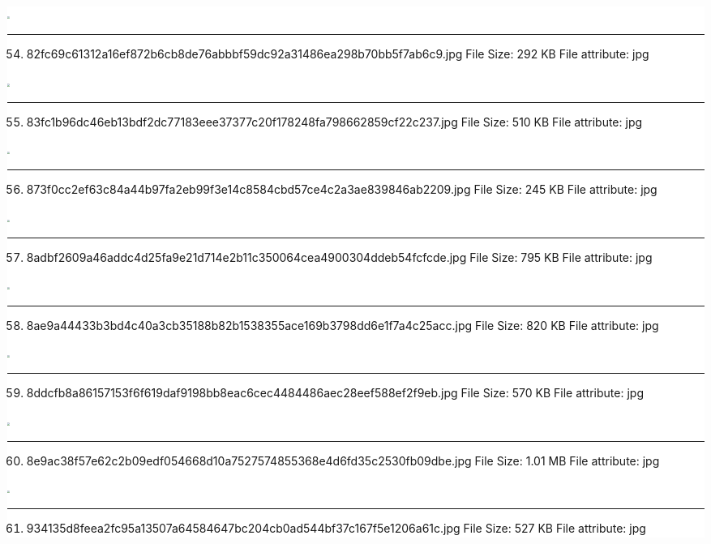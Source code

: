 <img src = "D:\\github\\spotlight_pic\815957666340522910675929e8d7b7c959d2385dd65c0e13bf76604a63ec2812.jpg" style="zoom:20%" />

---
54. 82fc69c61312a16ef872b6cb8de76abbbf59dc92a31486ea298b70bb5f7ab6c9.jpg
File Size: 292 KB
File attribute: jpg

<img src = "D:\\github\\spotlight_pic\82fc69c61312a16ef872b6cb8de76abbbf59dc92a31486ea298b70bb5f7ab6c9.jpg" style="zoom:20%" />

---
55. 83fc1b96dc46eb13bdf2dc77183eee37377c20f178248fa798662859cf22c237.jpg
File Size: 510 KB
File attribute: jpg

<img src = "D:\\github\\spotlight_pic\83fc1b96dc46eb13bdf2dc77183eee37377c20f178248fa798662859cf22c237.jpg" style="zoom:20%" />

---
56. 873f0cc2ef63c84a44b97fa2eb99f3e14c8584cbd57ce4c2a3ae839846ab2209.jpg
File Size: 245 KB
File attribute: jpg

<img src = "D:\\github\\spotlight_pic\873f0cc2ef63c84a44b97fa2eb99f3e14c8584cbd57ce4c2a3ae839846ab2209.jpg" style="zoom:20%" />

---
57. 8adbf2609a46addc4d25fa9e21d714e2b11c350064cea4900304ddeb54fcfcde.jpg
File Size: 795 KB
File attribute: jpg

<img src = "D:\\github\\spotlight_pic\8adbf2609a46addc4d25fa9e21d714e2b11c350064cea4900304ddeb54fcfcde.jpg" style="zoom:20%" />

---
58. 8ae9a44433b3bd4c40a3cb35188b82b1538355ace169b3798dd6e1f7a4c25acc.jpg
File Size: 820 KB
File attribute: jpg

<img src = "D:\\github\\spotlight_pic\8ae9a44433b3bd4c40a3cb35188b82b1538355ace169b3798dd6e1f7a4c25acc.jpg" style="zoom:20%" />

---
59. 8ddcfb8a86157153f6f619daf9198bb8eac6cec4484486aec28eef588ef2f9eb.jpg
File Size: 570 KB
File attribute: jpg

<img src = "D:\\github\\spotlight_pic\8ddcfb8a86157153f6f619daf9198bb8eac6cec4484486aec28eef588ef2f9eb.jpg" style="zoom:20%" />

---
60. 8e9ac38f57e62c2b09edf054668d10a7527574855368e4d6fd35c2530fb09dbe.jpg
File Size: 1.01 MB
File attribute: jpg

<img src = "D:\\github\\spotlight_pic\8e9ac38f57e62c2b09edf054668d10a7527574855368e4d6fd35c2530fb09dbe.jpg" style="zoom:20%" />

---
61. 934135d8feea2fc95a13507a64584647bc204cb0ad544bf37c167f5e1206a61c.jpg
File Size: 527 KB
File attribute: jpg
